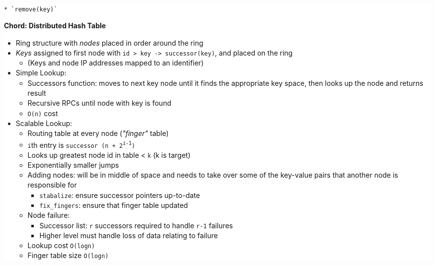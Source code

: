 	* `remove(key)`

**Chord: Distributed Hash Table**
* Ring structure with _nodes_ placed in order around the ring
* _Keys_ assigned to first node with `id > key -> successor(key)`, and placed on the ring
	* (Keys and node IP addresses mapped to an identifier)
* Simple Lookup:
	* Successors function: moves to next key node until it finds the appropriate key space, then looks up the node and returns result
	* Recursive RPCs until node with key is found
	* `O(n)` cost
* Scalable Lookup:
	* Routing table at every node (_"finger"_ table)
	* `i`th entry is `successor (n + 2`<sup>`i-1`</sup>`)`
	* Looks up greatest node id in table < `k` (k is target)
	* Exponentially smaller jumps
	* Adding nodes: will be in middle of space and needs to take over some of the key-value pairs that another node is responsible for
		* `stabalize`: ensure successor pointers up-to-date
		* `fix_fingers`: ensure that finger table updated
	* Node failure:
		* Successor list: `r` successors required to handle `r-1` failures
		* Higher level must handle loss of data relating to failure
	* Lookup cost `O(logn)`
	* Finger table size `O(logn)`
